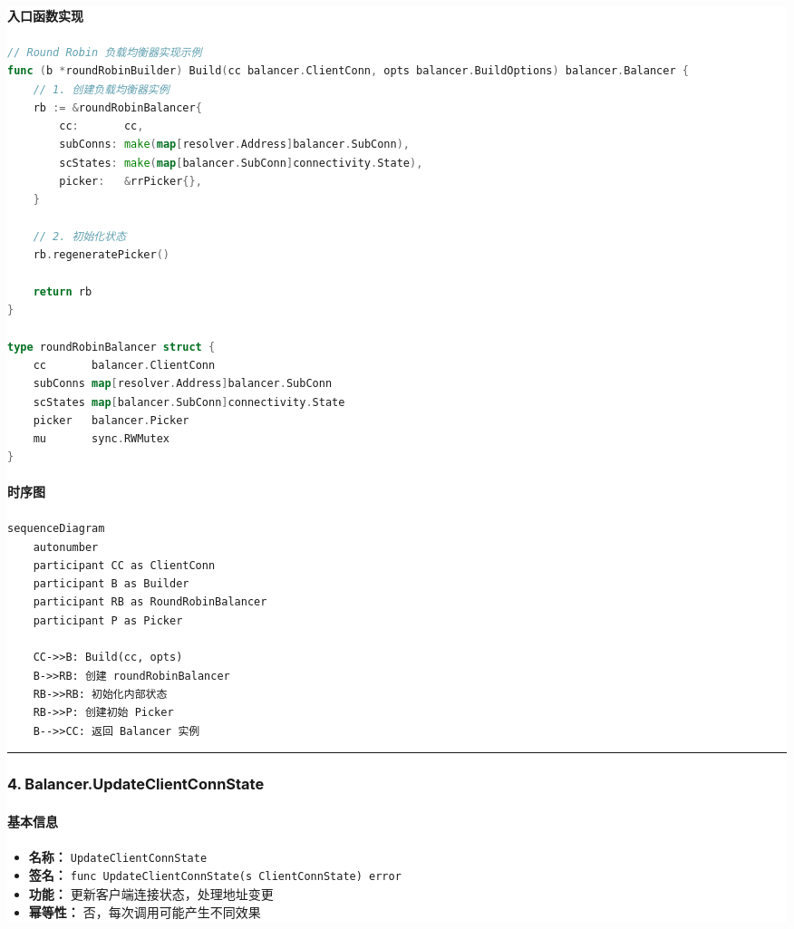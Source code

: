 #### 入口函数实现

```go
// Round Robin 负载均衡器实现示例
func (b *roundRobinBuilder) Build(cc balancer.ClientConn, opts balancer.BuildOptions) balancer.Balancer {
    // 1. 创建负载均衡器实例
    rb := &roundRobinBalancer{
        cc:       cc,
        subConns: make(map[resolver.Address]balancer.SubConn),
        scStates: make(map[balancer.SubConn]connectivity.State),
        picker:   &rrPicker{},
    }
    
    // 2. 初始化状态
    rb.regeneratePicker()
    
    return rb
}

type roundRobinBalancer struct {
    cc       balancer.ClientConn
    subConns map[resolver.Address]balancer.SubConn
    scStates map[balancer.SubConn]connectivity.State
    picker   balancer.Picker
    mu       sync.RWMutex
}
```

#### 时序图

```mermaid
sequenceDiagram
    autonumber
    participant CC as ClientConn
    participant B as Builder
    participant RB as RoundRobinBalancer
    participant P as Picker
    
    CC->>B: Build(cc, opts)
    B->>RB: 创建 roundRobinBalancer
    RB->>RB: 初始化内部状态
    RB->>P: 创建初始 Picker
    B-->>CC: 返回 Balancer 实例
```

---

### 4. Balancer.UpdateClientConnState

#### 基本信息
- **名称：** `UpdateClientConnState`
- **签名：** `func UpdateClientConnState(s ClientConnState) error`
- **功能：** 更新客户端连接状态，处理地址变更
- **幂等性：** 否，每次调用可能产生不同效果
